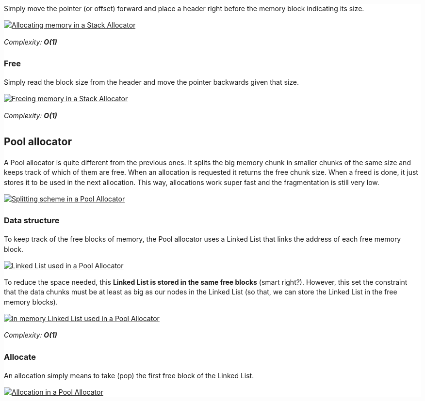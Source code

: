 Simply move the pointer (or offset) forward and place a header right before the memory block indicating its size.

[![Allocating memory in a Stack Allocator](https://github.com/mtrebi/memory-allocators/raw/master/docs/images/stack2.png)](https://github.com/mtrebi/memory-allocators/blob/master/docs/images/stack2.png)

_Complexity: **O(1)**_

### [](https://github.com/mtrebi/memory-allocators#free-1)Free

Simply read the block size from the header and move the pointer backwards given that size.

[![Freeing memory in a Stack Allocator](https://github.com/mtrebi/memory-allocators/raw/master/docs/images/stack3.png)](https://github.com/mtrebi/memory-allocators/blob/master/docs/images/stack3.png)

_Complexity: **O(1)**_

## [](https://github.com/mtrebi/memory-allocators#pool-allocator)Pool allocator

A Pool allocator is quite different from the previous ones. It splits the big memory chunk in smaller chunks of the same size and keeps track of which of them are free. When an allocation is requested it returns the free chunk size. When a freed is done, it just stores it to be used in the next allocation. This way, allocations work super fast and the fragmentation is still very low.

[![Splitting scheme in a Pool Allocator](https://github.com/mtrebi/memory-allocators/raw/master/docs/images/pool1.png)](https://github.com/mtrebi/memory-allocators/blob/master/docs/images/pool1.png)

### [](https://github.com/mtrebi/memory-allocators#data-structure-2)Data structure

To keep track of the free blocks of memory, the Pool allocator uses a Linked List that links the address of each free memory block.

[![Linked List used in a Pool Allocator](https://github.com/mtrebi/memory-allocators/raw/master/docs/images/pool2.png)](https://github.com/mtrebi/memory-allocators/blob/master/docs/images/pool2.png)

To reduce the space needed, this **Linked List is stored in the same free blocks** (smart right?). However, this set the constraint that the data chunks must be at least as big as our nodes in the Linked List (so that, we can store the Linked List in the free memory blocks).

[![In memory Linked List used in a Pool Allocator](https://github.com/mtrebi/memory-allocators/raw/master/docs/images/pool3.png)](https://github.com/mtrebi/memory-allocators/blob/master/docs/images/pool3.png)

_Complexity: **O(1)**_

### [](https://github.com/mtrebi/memory-allocators#allocate-2)Allocate

An allocation simply means to take (pop) the first free block of the Linked List.

[![Allocation in a Pool Allocator](https://github.com/mtrebi/memory-allocators/raw/master/docs/images/pool4.png)](https://github.com/mtrebi/memory-allocators/blob/master/docs/images/pool4.png)
